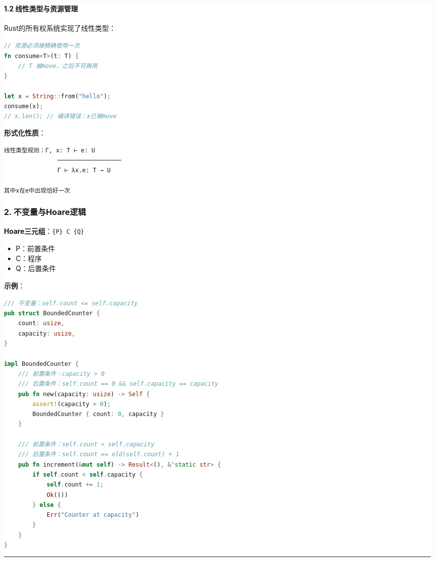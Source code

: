 #### 1.2 线性类型与资源管理

Rust的所有权系统实现了线性类型：

```rust
// 资源必须被精确使用一次
fn consume<T>(t: T) {
    // T 被move，之后不可再用
}

let x = String::from("hello");
consume(x);
// x.len(); // 编译错误：x已被move
```

**形式化性质**：

```text
线性类型规则：Γ, x: T ⊢ e: U
               ──────────────────
               Γ ⊢ λx.e: T → U
               
其中x在e中出现恰好一次
```

### 2. 不变量与Hoare逻辑

**Hoare三元组**：`{P} C {Q}`

- P：前置条件
- C：程序
- Q：后置条件

**示例**：

```rust
/// 不变量：self.count <= self.capacity
pub struct BoundedCounter {
    count: usize,
    capacity: usize,
}

impl BoundedCounter {
    /// 前置条件：capacity > 0
    /// 后置条件：self.count == 0 && self.capacity == capacity
    pub fn new(capacity: usize) -> Self {
        assert!(capacity > 0);
        BoundedCounter { count: 0, capacity }
    }
    
    /// 前置条件：self.count < self.capacity
    /// 后置条件：self.count == old(self.count) + 1
    pub fn increment(&mut self) -> Result<(), &'static str> {
        if self.count < self.capacity {
            self.count += 1;
            Ok(())
        } else {
            Err("Counter at capacity")
        }
    }
}
```

---